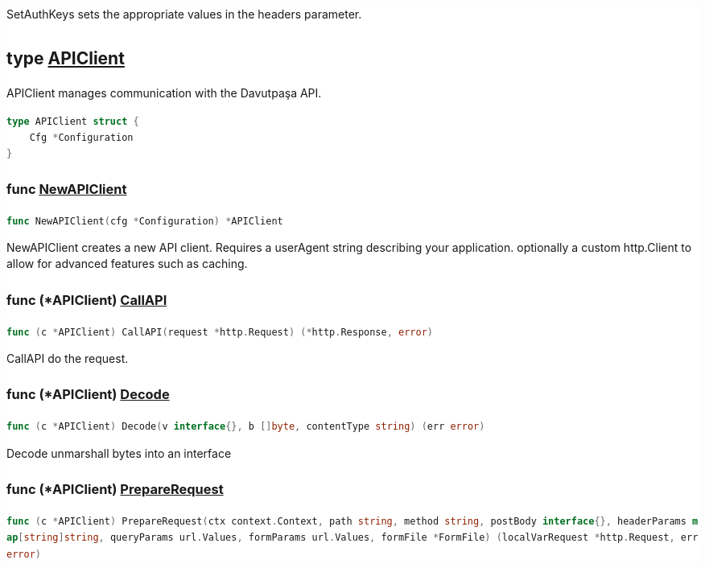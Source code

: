 SetAuthKeys sets the appropriate values in the headers parameter.

<a name="APIClient"></a>
## type [APIClient](<https://github.com/mtnmunuklu/davudpasha-api-client-go/blob/main/api/common/client.go#L37-L39>)

APIClient manages communication with the Davutpaşa API.

```go
type APIClient struct {
    Cfg *Configuration
}
```

<a name="NewAPIClient"></a>
### func [NewAPIClient](<https://github.com/mtnmunuklu/davudpasha-api-client-go/blob/main/api/common/client.go#L382>)

```go
func NewAPIClient(cfg *Configuration) *APIClient
```

NewAPIClient creates a new API client. Requires a userAgent string describing your application. optionally a custom http.Client to allow for advanced features such as caching.

<a name="APIClient.CallAPI"></a>
### func \(\*APIClient\) [CallAPI](<https://github.com/mtnmunuklu/davudpasha-api-client-go/blob/main/api/common/client.go#L42>)

```go
func (c *APIClient) CallAPI(request *http.Request) (*http.Response, error)
```

CallAPI do the request.

<a name="APIClient.Decode"></a>
### func \(\*APIClient\) [Decode](<https://github.com/mtnmunuklu/davudpasha-api-client-go/blob/main/api/common/client.go#L319>)

```go
func (c *APIClient) Decode(v interface{}, b []byte, contentType string) (err error)
```

Decode unmarshall bytes into an interface

<a name="APIClient.PrepareRequest"></a>
### func \(\*APIClient\) [PrepareRequest](<https://github.com/mtnmunuklu/davudpasha-api-client-go/blob/main/api/common/client.go#L128-L135>)

```go
func (c *APIClient) PrepareRequest(ctx context.Context, path string, method string, postBody interface{}, headerParams map[string]string, queryParams url.Values, formParams url.Values, formFile *FormFile) (localVarRequest *http.Request, err error)
```
